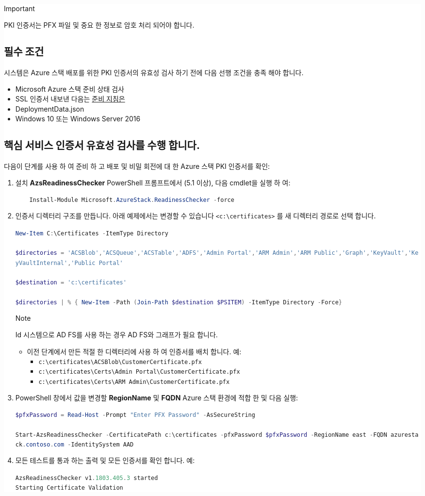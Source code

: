 > [!IMPORTANT]  
> PKI 인증서는 PFX 파일 및 중요 한 정보로 암호 처리 되어야 합니다.

## <a name="prerequisites"></a>필수 조건

시스템은 Azure 스택 배포를 위한 PKI 인증서의 유효성 검사 하기 전에 다음 선행 조건을 충족 해야 합니다.

- Microsoft Azure 스택 준비 상태 검사
- SSL 인증서 내보낸 다음는 [준비 지침은](azure-stack-prepare-pki-certs.md)
- DeploymentData.json
- Windows 10 또는 Windows Server 2016

## <a name="perform-core-services-certificate-validation"></a>핵심 서비스 인증서 유효성 검사를 수행 합니다.

다음이 단계를 사용 하 여 준비 하 고 배포 및 비밀 회전에 대 한 Azure 스택 PKI 인증서를 확인:

1. 설치 **AzsReadinessChecker** PowerShell 프롬프트에서 (5.1 이상), 다음 cmdlet을 실행 하 여:

    ````PowerShell  
        Install-Module Microsoft.AzureStack.ReadinessChecker -force 
    ````

2. 인증서 디렉터리 구조를 만듭니다. 아래 예제에서는 변경할 수 있습니다 `<c:\certificates>` 를 새 디렉터리 경로로 선택 합니다.

    ````PowerShell  
    New-Item C:\Certificates -ItemType Directory
    
    $directories = 'ACSBlob','ACSQueue','ACSTable','ADFS','Admin Portal','ARM Admin','ARM Public','Graph','KeyVault','KeyVaultInternal','Public Portal'
    
    $destination = 'c:\certificates'
    
    $directories | % { New-Item -Path (Join-Path $destination $PSITEM) -ItemType Directory -Force}
    ````
    
    > [!Note]  
    > Id 시스템으로 AD FS를 사용 하는 경우 AD FS와 그래프가 필요 합니다.
    
     - 이전 단계에서 만든 적절 한 디렉터리에 사용 하 여 인증서를 배치 합니다. 예:   
        - `c:\certificates\ACSBlob\CustomerCertificate.pfx`
        - `c:\certificates\Certs\Admin Portal\CustomerCertificate.pfx`
        - `c:\certificates\Certs\ARM Admin\CustomerCertificate.pfx`

3. PowerShell 창에서 값을 변경할 **RegionName** 및 **FQDN** Azure 스택 환경에 적합 한 및 다음 실행:

    ````PowerShell  
    $pfxPassword = Read-Host -Prompt "Enter PFX Password" -AsSecureString 

    Start-AzsReadinessChecker -CertificatePath c:\certificates -pfxPassword $pfxPassword -RegionName east -FQDN azurestack.contoso.com -IdentitySystem AAD 

    ````

4. 모든 테스트를 통과 하는 출력 및 모든 인증서를 확인 합니다. 예: 

    ````PowerShell
    AzsReadinessChecker v1.1803.405.3 started
    Starting Certificate Validation
